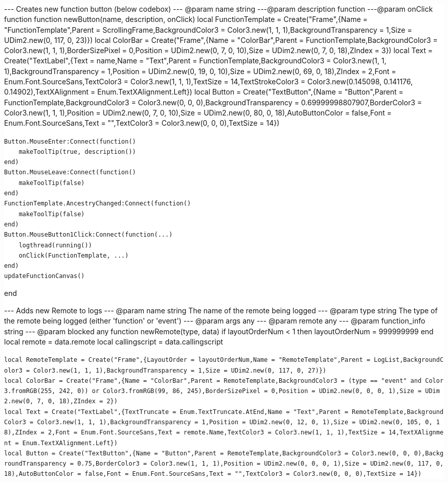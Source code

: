 --- Creates new function button (below codebox)
--- @param name string
---@param description function
---@param onClick function
function newButton(name, description, onClick)
    local FunctionTemplate = Create("Frame",{Name = "FunctionTemplate",Parent = ScrollingFrame,BackgroundColor3 = Color3.new(1, 1, 1),BackgroundTransparency = 1,Size = UDim2.new(0, 117, 0, 23)})
    local ColorBar = Create("Frame",{Name = "ColorBar",Parent = FunctionTemplate,BackgroundColor3 = Color3.new(1, 1, 1),BorderSizePixel = 0,Position = UDim2.new(0, 7, 0, 10),Size = UDim2.new(0, 7, 0, 18),ZIndex = 3})
    local Text = Create("TextLabel",{Text = name,Name = "Text",Parent = FunctionTemplate,BackgroundColor3 = Color3.new(1, 1, 1),BackgroundTransparency = 1,Position = UDim2.new(0, 19, 0, 10),Size = UDim2.new(0, 69, 0, 18),ZIndex = 2,Font = Enum.Font.SourceSans,TextColor3 = Color3.new(1, 1, 1),TextSize = 14,TextStrokeColor3 = Color3.new(0.145098, 0.141176, 0.14902),TextXAlignment = Enum.TextXAlignment.Left})
    local Button = Create("TextButton",{Name = "Button",Parent = FunctionTemplate,BackgroundColor3 = Color3.new(0, 0, 0),BackgroundTransparency = 0.69999998807907,BorderColor3 = Color3.new(1, 1, 1),Position = UDim2.new(0, 7, 0, 10),Size = UDim2.new(0, 80, 0, 18),AutoButtonColor = false,Font = Enum.Font.SourceSans,Text = "",TextColor3 = Color3.new(0, 0, 0),TextSize = 14})

    Button.MouseEnter:Connect(function()
        makeToolTip(true, description())
    end)
    Button.MouseLeave:Connect(function()
        makeToolTip(false)
    end)
    FunctionTemplate.AncestryChanged:Connect(function()
        makeToolTip(false)
    end)
    Button.MouseButton1Click:Connect(function(...)
        logthread(running())
        onClick(FunctionTemplate, ...)
    end)
    updateFunctionCanvas()
end

--- Adds new Remote to logs
--- @param name string The name of the remote being logged
--- @param type string The type of the remote being logged (either 'function' or 'event')
--- @param args any
--- @param remote any
--- @param function_info string
--- @param blocked any
function newRemote(type, data)
    if layoutOrderNum < 1 then layoutOrderNum = 999999999 end
    local remote = data.remote
    local callingscript = data.callingscript

    local RemoteTemplate = Create("Frame",{LayoutOrder = layoutOrderNum,Name = "RemoteTemplate",Parent = LogList,BackgroundColor3 = Color3.new(1, 1, 1),BackgroundTransparency = 1,Size = UDim2.new(0, 117, 0, 27)})
    local ColorBar = Create("Frame",{Name = "ColorBar",Parent = RemoteTemplate,BackgroundColor3 = (type == "event" and Color3.fromRGB(255, 242, 0)) or Color3.fromRGB(99, 86, 245),BorderSizePixel = 0,Position = UDim2.new(0, 0, 0, 1),Size = UDim2.new(0, 7, 0, 18),ZIndex = 2})
    local Text = Create("TextLabel",{TextTruncate = Enum.TextTruncate.AtEnd,Name = "Text",Parent = RemoteTemplate,BackgroundColor3 = Color3.new(1, 1, 1),BackgroundTransparency = 1,Position = UDim2.new(0, 12, 0, 1),Size = UDim2.new(0, 105, 0, 18),ZIndex = 2,Font = Enum.Font.SourceSans,Text = remote.Name,TextColor3 = Color3.new(1, 1, 1),TextSize = 14,TextXAlignment = Enum.TextXAlignment.Left})
    local Button = Create("TextButton",{Name = "Button",Parent = RemoteTemplate,BackgroundColor3 = Color3.new(0, 0, 0),BackgroundTransparency = 0.75,BorderColor3 = Color3.new(1, 1, 1),Position = UDim2.new(0, 0, 0, 1),Size = UDim2.new(0, 117, 0, 18),AutoButtonColor = false,Font = Enum.Font.SourceSans,Text = "",TextColor3 = Color3.new(0, 0, 0),TextSize = 14})
